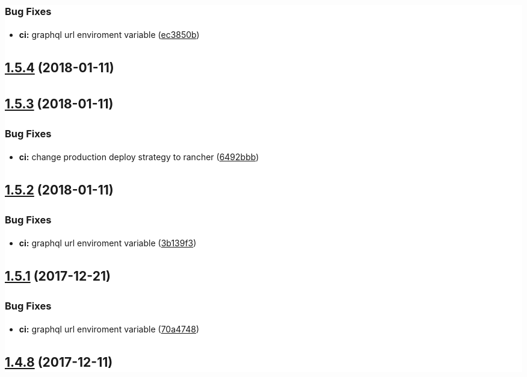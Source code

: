 
### Bug Fixes

* **ci:** graphql url enviroment variable ([ec3850b](https://github.com/nossas/bonde-bot/commit/ec3850b))



<a name="1.5.4"></a>
## [1.5.4](https://github.com/nossas/bonde-bot/compare/v1.5.3...v1.5.4) (2018-01-11)



<a name="1.5.3"></a>
## [1.5.3](https://github.com/nossas/bonde-bot/compare/v1.5.2...v1.5.3) (2018-01-11)


### Bug Fixes

* **ci:** change production deploy strategy to rancher ([6492bbb](https://github.com/nossas/bonde-bot/commit/6492bbb))



<a name="1.5.2"></a>
## [1.5.2](https://github.com/nossas/bonde-bot/compare/v1.5.1...v1.5.2) (2018-01-11)


### Bug Fixes

* **ci:** graphql url enviroment variable ([3b139f3](https://github.com/nossas/bonde-bot/commit/3b139f3))



<a name="1.5.1"></a>
## [1.5.1](https://github.com/nossas/bonde-bot/compare/v1.5.0...v1.5.1) (2017-12-21)


### Bug Fixes

* **ci:** graphql url enviroment variable ([70a4748](https://github.com/nossas/bonde-bot/commit/70a4748))



<a name="1.4.8"></a>
## [1.4.8](https://github.com/nossas/bonde-bot/compare/v1.4.7...v1.4.8) (2017-12-11)

